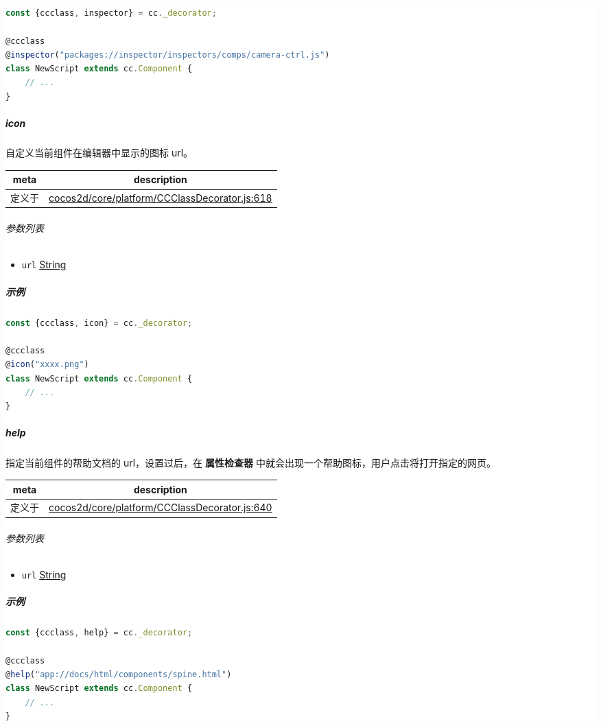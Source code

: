 ```js
const {ccclass, inspector} = cc._decorator;

@ccclass
@inspector("packages://inspector/inspectors/comps/camera-ctrl.js")
class NewScript extends cc.Component {
    // ...
}
```

##### icon

自定义当前组件在编辑器中显示的图标 url。

| meta | description |
|------|-------------|
| 定义于 | [cocos2d/core/platform/CCClassDecorator.js:618](https://github.com/cocos-creator/engine/blob/2fda22be5638065a190bc4c97da6548631319aba/cocos2d/core/platform/CCClassDecorator.js#L618) |

###### 参数列表
- `url` <a href="https://developer.mozilla.org/en/JavaScript/Reference/Global_Objects/String" class="crosslink external" target="_blank">String</a> 

##### 示例

```js
const {ccclass, icon} = cc._decorator;

@ccclass
@icon("xxxx.png")
class NewScript extends cc.Component {
    // ...
}
```

##### help

指定当前组件的帮助文档的 url，设置过后，在 **属性检查器** 中就会出现一个帮助图标，用户点击将打开指定的网页。

| meta | description |
|------|-------------|
| 定义于 | [cocos2d/core/platform/CCClassDecorator.js:640](https://github.com/cocos-creator/engine/blob/2fda22be5638065a190bc4c97da6548631319aba/cocos2d/core/platform/CCClassDecorator.js#L640) |

###### 参数列表
- `url` <a href="https://developer.mozilla.org/en/JavaScript/Reference/Global_Objects/String" class="crosslink external" target="_blank">String</a> 

##### 示例

```js
const {ccclass, help} = cc._decorator;

@ccclass
@help("app://docs/html/components/spine.html")
class NewScript extends cc.Component {
    // ...
}
```
